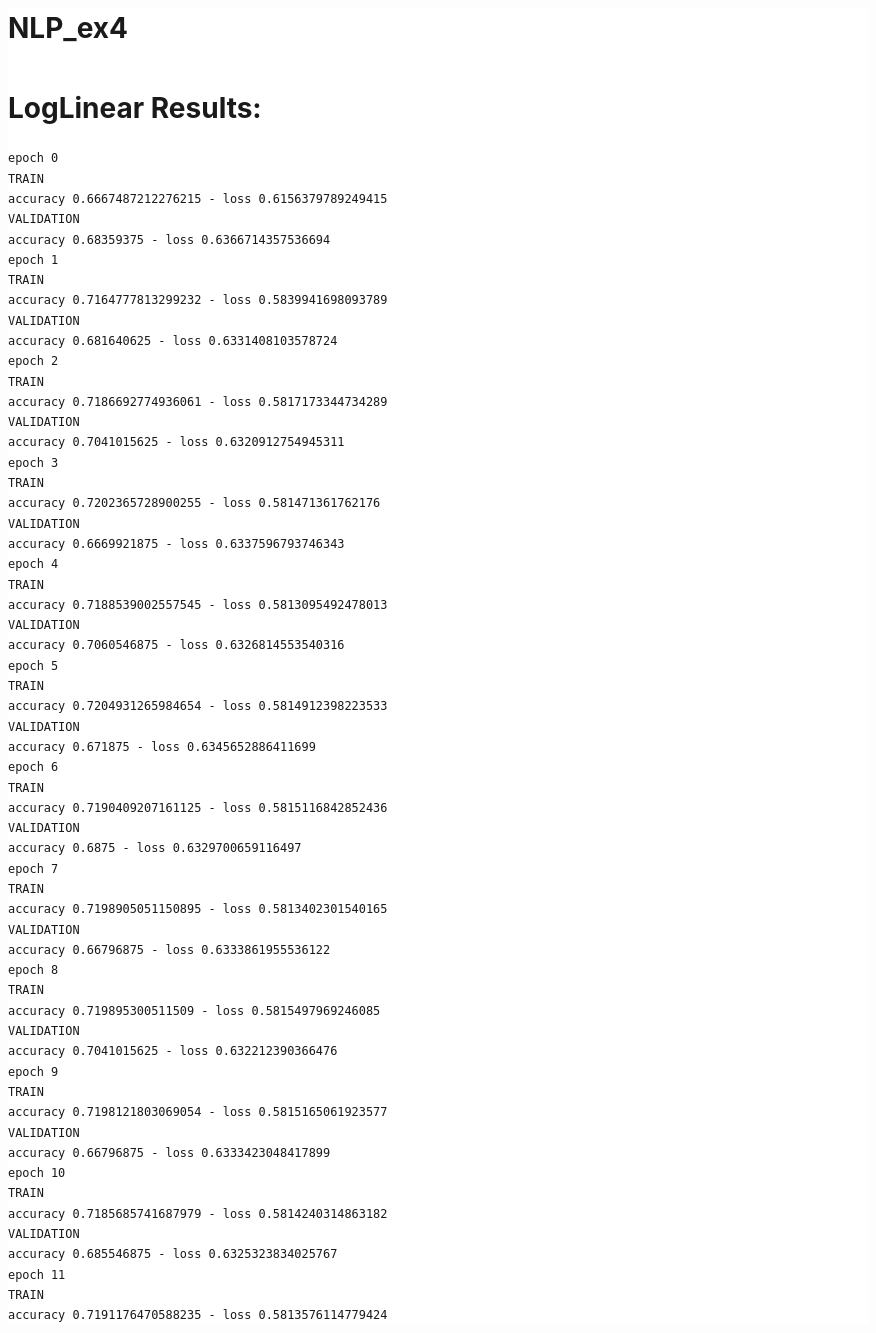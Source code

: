 # NLP_ex4
# LogLinear Results:
    epoch 0
    TRAIN 
    accuracy 0.6667487212276215 - loss 0.6156379789249415
    VALIDATION 
    accuracy 0.68359375 - loss 0.6366714357536694
    epoch 1
    TRAIN 
    accuracy 0.7164777813299232 - loss 0.5839941698093789
    VALIDATION 
    accuracy 0.681640625 - loss 0.6331408103578724
    epoch 2
    TRAIN 
    accuracy 0.7186692774936061 - loss 0.5817173344734289
    VALIDATION 
    accuracy 0.7041015625 - loss 0.6320912754945311
    epoch 3
    TRAIN 
    accuracy 0.7202365728900255 - loss 0.581471361762176
    VALIDATION 
    accuracy 0.6669921875 - loss 0.6337596793746343
    epoch 4
    TRAIN 
    accuracy 0.7188539002557545 - loss 0.5813095492478013
    VALIDATION 
    accuracy 0.7060546875 - loss 0.6326814553540316
    epoch 5
    TRAIN 
    accuracy 0.7204931265984654 - loss 0.5814912398223533
    VALIDATION 
    accuracy 0.671875 - loss 0.6345652886411699
    epoch 6
    TRAIN 
    accuracy 0.7190409207161125 - loss 0.5815116842852436
    VALIDATION 
    accuracy 0.6875 - loss 0.6329700659116497
    epoch 7
    TRAIN 
    accuracy 0.7198905051150895 - loss 0.5813402301540165
    VALIDATION 
    accuracy 0.66796875 - loss 0.6333861955536122
    epoch 8
    TRAIN 
    accuracy 0.719895300511509 - loss 0.5815497969246085
    VALIDATION 
    accuracy 0.7041015625 - loss 0.632212390366476
    epoch 9
    TRAIN 
    accuracy 0.7198121803069054 - loss 0.5815165061923577
    VALIDATION 
    accuracy 0.66796875 - loss 0.6333423048417899
    epoch 10
    TRAIN 
    accuracy 0.7185685741687979 - loss 0.5814240314863182
    VALIDATION 
    accuracy 0.685546875 - loss 0.6325323834025767
    epoch 11
    TRAIN 
    accuracy 0.7191176470588235 - loss 0.5813576114779424